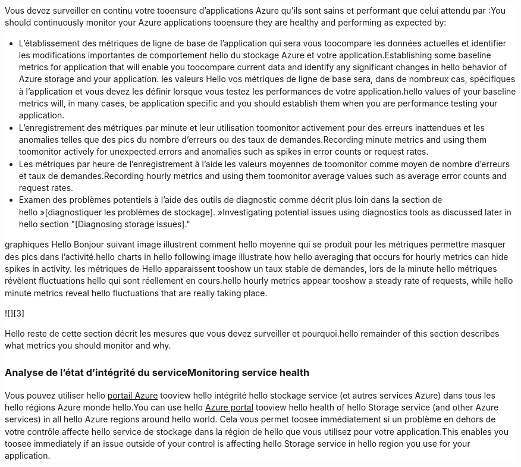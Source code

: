 <span data-ttu-id="a5d89-186">Vous devez surveiller en continu votre tooensure d’applications Azure qu’ils sont sains et performant que celui attendu par :</span><span class="sxs-lookup"><span data-stu-id="a5d89-186">You should continuously monitor your Azure applications tooensure they are healthy and performing as expected by:</span></span>

* <span data-ttu-id="a5d89-187">L’établissement des métriques de ligne de base de l’application qui sera vous toocompare les données actuelles et identifier les modifications importantes de comportement hello du stockage Azure et votre application.</span><span class="sxs-lookup"><span data-stu-id="a5d89-187">Establishing some baseline metrics for application that will enable you toocompare current data and identify any significant changes in hello behavior of Azure storage and your application.</span></span> <span data-ttu-id="a5d89-188">les valeurs Hello vos métriques de ligne de base sera, dans de nombreux cas, spécifiques à l’application et vous devez les définir lorsque vous testez les performances de votre application.</span><span class="sxs-lookup"><span data-stu-id="a5d89-188">hello values of your baseline metrics will, in many cases, be application specific and you should establish them when you are performance testing your application.</span></span>
* <span data-ttu-id="a5d89-189">L’enregistrement des métriques par minute et leur utilisation toomonitor activement pour des erreurs inattendues et les anomalies telles que des pics du nombre d’erreurs ou des taux de demandes.</span><span class="sxs-lookup"><span data-stu-id="a5d89-189">Recording minute metrics and using them toomonitor actively for unexpected errors and anomalies such as spikes in error counts or request rates.</span></span>
* <span data-ttu-id="a5d89-190">Les métriques par heure de l’enregistrement à l’aide les valeurs moyennes de toomonitor comme moyen de nombre d’erreurs et taux de demandes.</span><span class="sxs-lookup"><span data-stu-id="a5d89-190">Recording hourly metrics and using them toomonitor average values such as average error counts and request rates.</span></span>
* <span data-ttu-id="a5d89-191">Examen des problèmes potentiels à l’aide des outils de diagnostic comme décrit plus loin dans la section de hello »[diagnostiquer les problèmes de stockage]. »</span><span class="sxs-lookup"><span data-stu-id="a5d89-191">Investigating potential issues using diagnostics tools as discussed later in hello section "[Diagnosing storage issues]."</span></span>

<span data-ttu-id="a5d89-192">graphiques Hello Bonjour suivant image illustrent comment hello moyenne qui se produit pour les métriques permettre masquer des pics dans l’activité.</span><span class="sxs-lookup"><span data-stu-id="a5d89-192">hello charts in hello following image illustrate how hello averaging that occurs for hourly metrics can hide spikes in activity.</span></span> <span data-ttu-id="a5d89-193">les métriques de Hello apparaissent tooshow un taux stable de demandes, lors de la minute hello métriques révèlent fluctuations hello qui sont réellement en cours.</span><span class="sxs-lookup"><span data-stu-id="a5d89-193">hello hourly metrics appear tooshow a steady rate of requests, while hello minute metrics reveal hello fluctuations that are really taking place.</span></span>

![][3]

<span data-ttu-id="a5d89-194">Hello reste de cette section décrit les mesures que vous devez surveiller et pourquoi.</span><span class="sxs-lookup"><span data-stu-id="a5d89-194">hello remainder of this section describes what metrics you should monitor and why.</span></span>

### <span data-ttu-id="a5d89-195"><a name="monitoring-service-health"></a>Analyse de l’état d’intégrité du service</span><span class="sxs-lookup"><span data-stu-id="a5d89-195"><a name="monitoring-service-health"></a>Monitoring service health</span></span>
<span data-ttu-id="a5d89-196">Vous pouvez utiliser hello [portail Azure](https://portal.azure.com) tooview hello intégrité hello stockage service (et autres services Azure) dans tous les hello régions Azure monde hello.</span><span class="sxs-lookup"><span data-stu-id="a5d89-196">You can use hello [Azure portal](https://portal.azure.com) tooview hello health of hello Storage service (and other Azure services) in all hello Azure regions around hello world.</span></span> <span data-ttu-id="a5d89-197">Cela vous permet toosee immédiatement si un problème en dehors de votre contrôle affecte hello service de stockage dans la région de hello que vous utilisez pour votre application.</span><span class="sxs-lookup"><span data-stu-id="a5d89-197">This enables you toosee immediately if an issue outside of your control is affecting hello Storage service in hello region you use for your application.</span></span>
